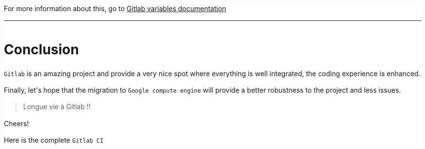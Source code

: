For more information about this, go to [Gitlab variables documentation](https://docs.gitlab.com/ee/ci/variables/)


-------------
# Conclusion

`Gitlab` is an amazing project and provide a very nice spot where everything is
well integrated, the coding experience is enhanced.

Finally, let's hope that the migration to `Google compute engine` will provide a
better robustness to the project and less issues.

> Longue vie à Gitlab !!

Cheers!

Here is the complete `Gitlab CI`
<script src="https://gitlab.com/snippets/1745898.js"></script>

